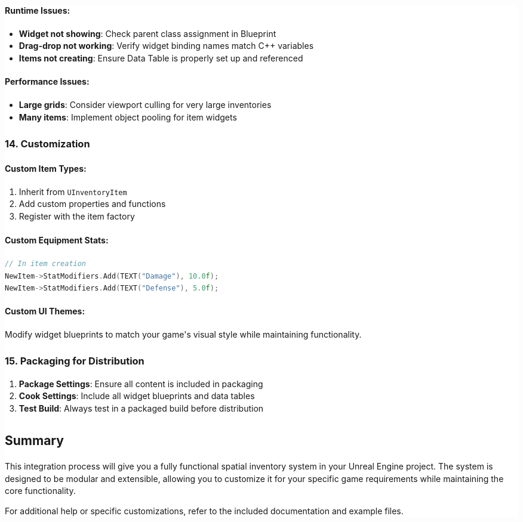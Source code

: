 #### Runtime Issues:
- **Widget not showing**: Check parent class assignment in Blueprint
- **Drag-drop not working**: Verify widget binding names match C++ variables
- **Items not creating**: Ensure Data Table is properly set up and referenced

#### Performance Issues:
- **Large grids**: Consider viewport culling for very large inventories
- **Many items**: Implement object pooling for item widgets

### 14. Customization

#### Custom Item Types:
1. Inherit from `UInventoryItem`
2. Add custom properties and functions
3. Register with the item factory

#### Custom Equipment Stats:
```cpp
// In item creation
NewItem->StatModifiers.Add(TEXT("Damage"), 10.0f);
NewItem->StatModifiers.Add(TEXT("Defense"), 5.0f);
```

#### Custom UI Themes:
Modify widget blueprints to match your game's visual style while maintaining functionality.

### 15. Packaging for Distribution

1. **Package Settings**: Ensure all content is included in packaging
2. **Cook Settings**: Include all widget blueprints and data tables
3. **Test Build**: Always test in a packaged build before distribution

## Summary

This integration process will give you a fully functional spatial inventory system in your Unreal Engine project. The system is designed to be modular and extensible, allowing you to customize it for your specific game requirements while maintaining the core functionality.

For additional help or specific customizations, refer to the included documentation and example files.
